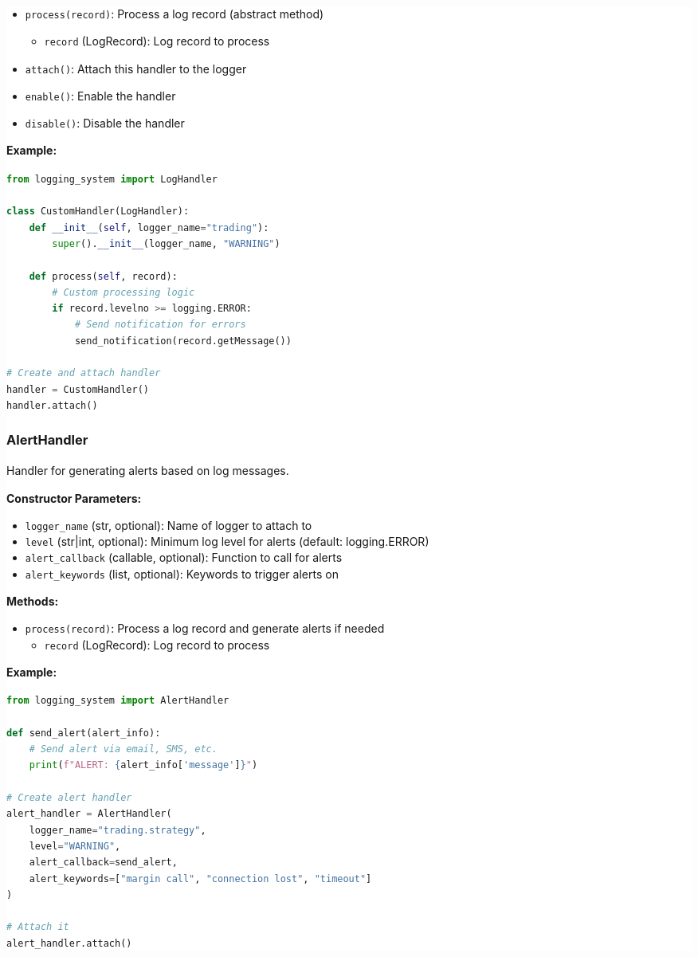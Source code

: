 - `process(record)`: Process a log record (abstract method)
  - `record` (LogRecord): Log record to process

- `attach()`: Attach this handler to the logger

- `enable()`: Enable the handler

- `disable()`: Disable the handler

**Example:**
```python
from logging_system import LogHandler

class CustomHandler(LogHandler):
    def __init__(self, logger_name="trading"):
        super().__init__(logger_name, "WARNING")
        
    def process(self, record):
        # Custom processing logic
        if record.levelno >= logging.ERROR:
            # Send notification for errors
            send_notification(record.getMessage())

# Create and attach handler
handler = CustomHandler()
handler.attach()
```

### AlertHandler

Handler for generating alerts based on log messages.

**Constructor Parameters:**
- `logger_name` (str, optional): Name of logger to attach to
- `level` (str|int, optional): Minimum log level for alerts (default: logging.ERROR)
- `alert_callback` (callable, optional): Function to call for alerts
- `alert_keywords` (list, optional): Keywords to trigger alerts on

**Methods:**
- `process(record)`: Process a log record and generate alerts if needed
  - `record` (LogRecord): Log record to process

**Example:**
```python
from logging_system import AlertHandler

def send_alert(alert_info):
    # Send alert via email, SMS, etc.
    print(f"ALERT: {alert_info['message']}")

# Create alert handler
alert_handler = AlertHandler(
    logger_name="trading.strategy",
    level="WARNING",
    alert_callback=send_alert,
    alert_keywords=["margin call", "connection lost", "timeout"]
)

# Attach it
alert_handler.attach()
```
